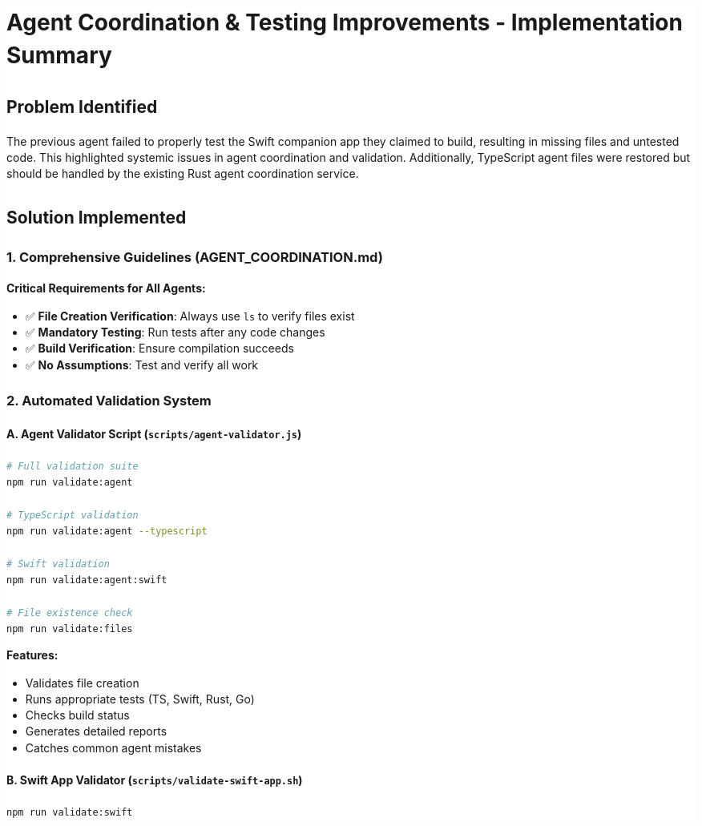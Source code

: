 # Agent Coordination & Testing Improvements - Implementation Summary

## Problem Identified
The previous agent failed to properly test the Swift companion app they claimed to build, resulting in missing files and untested code. This highlighted systemic issues in agent coordination and validation. Additionally, TypeScript agent files were restored but should be handled by the existing Rust agent coordination service.

## Solution Implemented

### 1. Comprehensive Guidelines (AGENT_COORDINATION.md)
**Critical Requirements for All Agents:**
- ✅ **File Creation Verification**: Always use `ls` to verify files exist
- ✅ **Mandatory Testing**: Run tests after any code changes
- ✅ **Build Verification**: Ensure compilation succeeds
- ✅ **No Assumptions**: Test and verify all work

### 2. Automated Validation System

#### A. Agent Validator Script (`scripts/agent-validator.js`)
```bash
# Full validation suite
npm run validate:agent

# TypeScript validation
npm run validate:agent --typescript

# Swift validation  
npm run validate:agent:swift

# File existence check
npm run validate:files
```

**Features:**
- Validates file creation
- Runs appropriate tests (TS, Swift, Rust, Go)
- Checks build status
- Generates detailed reports
- Catches common agent mistakes

#### B. Swift App Validator (`scripts/validate-swift-app.sh`)
```bash
npm run validate:swift
```
